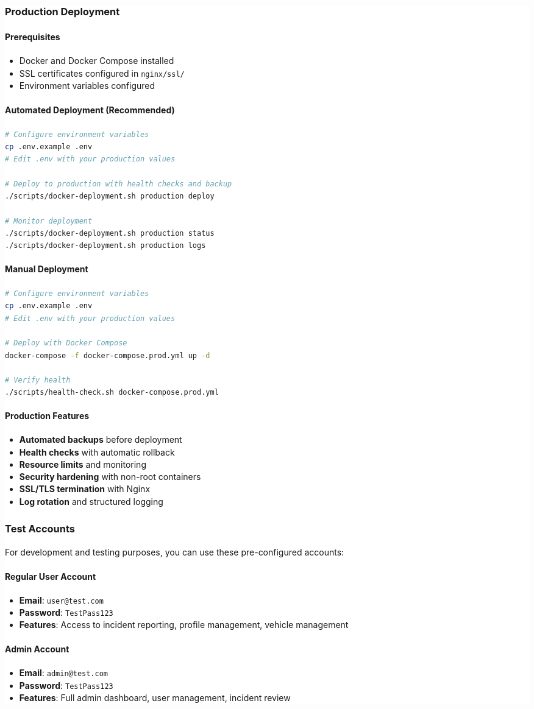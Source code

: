 ### Production Deployment

#### Prerequisites
- Docker and Docker Compose installed
- SSL certificates configured in `nginx/ssl/`
- Environment variables configured

#### Automated Deployment (Recommended)
```bash
# Configure environment variables
cp .env.example .env
# Edit .env with your production values

# Deploy to production with health checks and backup
./scripts/docker-deployment.sh production deploy

# Monitor deployment
./scripts/docker-deployment.sh production status
./scripts/docker-deployment.sh production logs
```

#### Manual Deployment
```bash
# Configure environment variables
cp .env.example .env
# Edit .env with your production values

# Deploy with Docker Compose
docker-compose -f docker-compose.prod.yml up -d

# Verify health
./scripts/health-check.sh docker-compose.prod.yml
```

#### Production Features
- **Automated backups** before deployment
- **Health checks** with automatic rollback
- **Resource limits** and monitoring
- **Security hardening** with non-root containers
- **SSL/TLS termination** with Nginx
- **Log rotation** and structured logging

### Test Accounts

For development and testing purposes, you can use these pre-configured accounts:

#### Regular User Account
- **Email**: `user@test.com`
- **Password**: `TestPass123`
- **Features**: Access to incident reporting, profile management, vehicle management

#### Admin Account
- **Email**: `admin@test.com`
- **Password**: `TestPass123`
- **Features**: Full admin dashboard, user management, incident review
